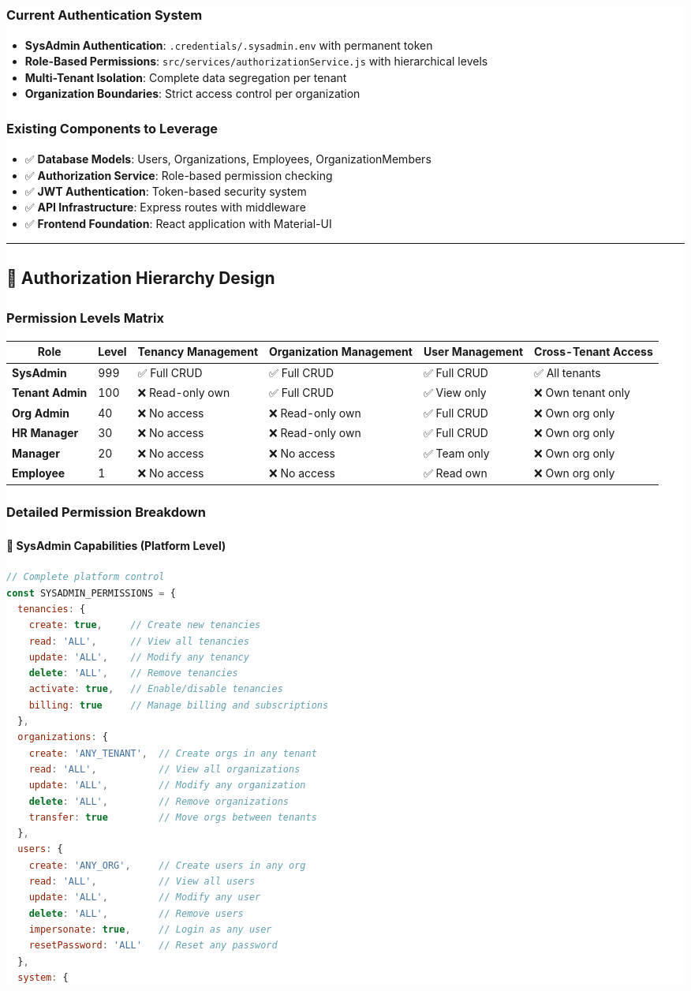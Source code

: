 ### **Current Authentication System**
- **SysAdmin Authentication**: `.credentials/.sysadmin.env` with permanent token
- **Role-Based Permissions**: `src/services/authorizationService.js` with hierarchical levels
- **Multi-Tenant Isolation**: Complete data segregation per tenant
- **Organization Boundaries**: Strict access control per organization

### **Existing Components to Leverage**
- ✅ **Database Models**: Users, Organizations, Employees, OrganizationMembers
- ✅ **Authorization Service**: Role-based permission checking
- ✅ **JWT Authentication**: Token-based security system
- ✅ **API Infrastructure**: Express routes with middleware
- ✅ **Frontend Foundation**: React application with Material-UI

---

## 🔐 **Authorization Hierarchy Design**

### **Permission Levels Matrix**

| Role | Level | Tenancy Management | Organization Management | User Management | Cross-Tenant Access |
|------|-------|-------------------|------------------------|-----------------|-------------------|
| **SysAdmin** | 999 | ✅ Full CRUD | ✅ Full CRUD | ✅ Full CRUD | ✅ All tenants |
| **Tenant Admin** | 100 | ❌ Read-only own | ✅ Full CRUD | ✅ View only | ❌ Own tenant only |
| **Org Admin** | 40 | ❌ No access | ❌ Read-only own | ✅ Full CRUD | ❌ Own org only |
| **HR Manager** | 30 | ❌ No access | ❌ Read-only own | ✅ Full CRUD | ❌ Own org only |
| **Manager** | 20 | ❌ No access | ❌ No access | ✅ Team only | ❌ Own org only |
| **Employee** | 1 | ❌ No access | ❌ No access | ✅ Read own | ❌ Own org only |

### **Detailed Permission Breakdown**

#### **🏢 SysAdmin Capabilities (Platform Level)**
```javascript
// Complete platform control
const SYSADMIN_PERMISSIONS = {
  tenancies: {
    create: true,     // Create new tenancies
    read: 'ALL',      // View all tenancies
    update: 'ALL',    // Modify any tenancy
    delete: 'ALL',    // Remove tenancies
    activate: true,   // Enable/disable tenancies
    billing: true     // Manage billing and subscriptions
  },
  organizations: {
    create: 'ANY_TENANT',  // Create orgs in any tenant
    read: 'ALL',           // View all organizations
    update: 'ALL',         // Modify any organization
    delete: 'ALL',         // Remove organizations
    transfer: true         // Move orgs between tenants
  },
  users: {
    create: 'ANY_ORG',     // Create users in any org
    read: 'ALL',           // View all users
    update: 'ALL',         // Modify any user
    delete: 'ALL',         // Remove users
    impersonate: true,     // Login as any user
    resetPassword: 'ALL'   // Reset any password
  },
  system: {
```